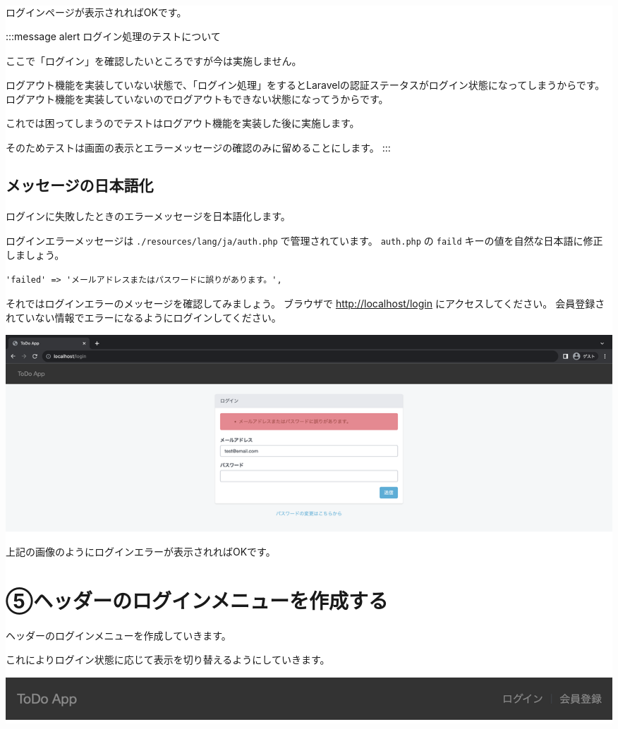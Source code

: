 ログインページが表示されればOKです。

:::message alert
ログイン処理のテストについて

ここで「ログイン」を確認したいところですが今は実施しません。

ログアウト機能を実装していない状態で、「ログイン処理」をするとLaravelの認証ステータスがログイン状態になってしまうからです。ログアウト機能を実装していないのでログアウトもできない状態になってうからです。

これでは困ってしまうのでテストはログアウト機能を実装した後に実施します。

そのためテストは画面の表示とエラーメッセージの確認のみに留めることにします。
:::

## メッセージの日本語化
ログインに失敗したときのエラーメッセージを日本語化します。

ログインエラーメッセージは `./resources/lang/ja/auth.php` で管理されています。
`auth.php` の `faild` キーの値を自然な日本語に修正しましょう。
```js:auth.php
'failed' => 'メールアドレスまたはパスワードに誤りがあります。',
```

それではログインエラーのメッセージを確認してみましょう。
ブラウザで [http://localhost/login](http://localhost/login) にアクセスしてください。
会員登録されていない情報でエラーになるようにログインしてください。

![](/images/laravel-tutorial-books/11.laravel-todo-app-auth-part1/2023-10-05-14-28-02.png)

上記の画像のようにログインエラーが表示されればOKです。

# ⑤ヘッダーのログインメニューを作成する
ヘッダーのログインメニューを作成していきます。

これによりログイン状態に応じて表示を切り替えるようにしていきます。

![](/images/laravel-tutorial-books/11.laravel-todo-app-auth-part1/2023-10-05-14-29-15.png)
